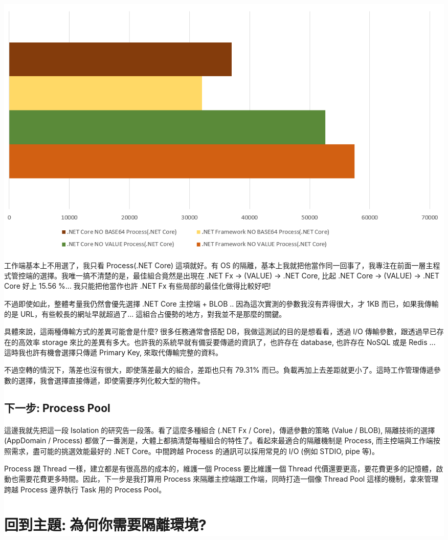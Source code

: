 ![](/wp-content/images/2020-02-09-process-pool/2020-02-16-19-15-09.png)

工作端基本上不用選了，我只看 Process(.NET Core) 這項就好。有 OS 的隔離，基本上我就把他當作同一回事了，我專注在前面一層主程式管控端的選擇。我唯一搞不清楚的是，最佳組合竟然是出現在 .NET Fx -> (VALUE) -> .NET Core, 比起 .NET Core -> (VALUE) -> .NET Core 好上 15.56 %... 我只能把他當作也許 .NET Fx 有些局部的最佳化做得比較好吧!

不過即使如此，整體考量我仍然會優先選擇 .NET Core 主控端 + BLOB .. 因為這次實測的參數我沒有弄得很大，才 1KB 而已，如果我傳輸的是 URL，有些較長的網址早就超過了... 這組合占優勢的地方，對我並不是那麼的關鍵。

具體來說，這兩種傳輸方式的差異可能會是什麼? 很多任務通常會搭配 DB，我做這測試的目的是想看看，透過 I/O 傳輸參數，跟透過早已存在的高效率 storage 來比的差異有多大。也許我的系統早就有備妥要傳遞的資訊了，也許存在 database, 也許存在 NoSQL 或是 Redis ... 這時我也許有機會選擇只傳遞 Primary Key, 來取代傳輸完整的資料。

不過空轉的情況下，落差也沒有很大，即使落差最大的組合，差距也只有 79.31% 而已。負載再加上去差距就更小了。這時工作管理傳遞參數的選擇，我會選擇直接傳遞，即使需要序列化較大型的物件。



## 下一步: Process Pool

這邊我就先把這一段 Isolation 的研究告一段落。看了這麼多種組合 (.NET Fx / Core)，傳遞參數的策略 (Value / BLOB), 隔離技術的選擇 (AppDomain / Process) 都做了一番測是，大體上都搞清楚每種組合的特性了。看起來最適合的隔離機制是 Process, 而主控端與工作端按照需求，盡可能的挑選效能最好的 .NET Core。中間跨越 Process 的通訊可以採用常見的 I/O (例如 STDIO, pipe 等)。

Process 跟 Thread 一樣，建立都是有很高昂的成本的，維護一個 Process 要比維護一個 Thread 代價還要更高，要花費更多的記憶體，啟動也需要花費更多時間。因此，下一步是我打算用 Process 來隔離主控端跟工作端，同時打造一個像 Thread Pool 這樣的機制，拿來管理跨越 Process 邊界執行 Task 用的 Process Pool。





# 回到主題: 為何你需要隔離環境?
